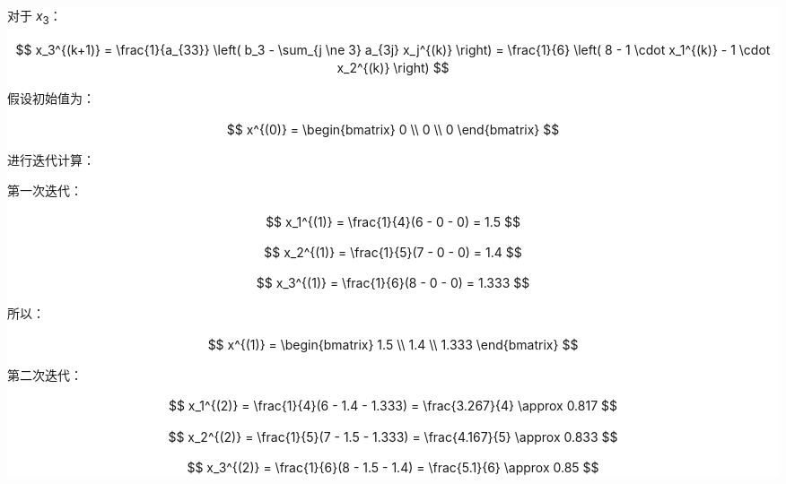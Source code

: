 对于 $x_3$：

$$
x_3^{(k+1)} = \frac{1}{a_{33}} \left( b_3 - \sum_{j \ne 3} a_{3j} x_j^{(k)} \right)
= \frac{1}{6} \left( 8 - 1 \cdot x_1^{(k)} - 1 \cdot x_2^{(k)} \right)
$$

假设初始值为：

$$
x^{(0)} = 
\begin{bmatrix}
0 \\
0 \\
0
\end{bmatrix}
$$

进行迭代计算：

第一次迭代：

$$
x_1^{(1)} = \frac{1}{4}(6 - 0 - 0) = 1.5
$$

$$
x_2^{(1)} = \frac{1}{5}(7 - 0 - 0) = 1.4
$$

$$
x_3^{(1)} = \frac{1}{6}(8 - 0 - 0) = 1.333
$$

所以：

$$
x^{(1)} = 
\begin{bmatrix}
1.5 \\
1.4 \\
1.333
\end{bmatrix}
$$

第二次迭代：

$$
x_1^{(2)} = \frac{1}{4}(6 - 1.4 - 1.333) = \frac{3.267}{4} \approx 0.817
$$

$$
x_2^{(2)} = \frac{1}{5}(7 - 1.5 - 1.333) = \frac{4.167}{5} \approx 0.833
$$

$$
x_3^{(2)} = \frac{1}{6}(8 - 1.5 - 1.4) = \frac{5.1}{6} \approx 0.85
$$
